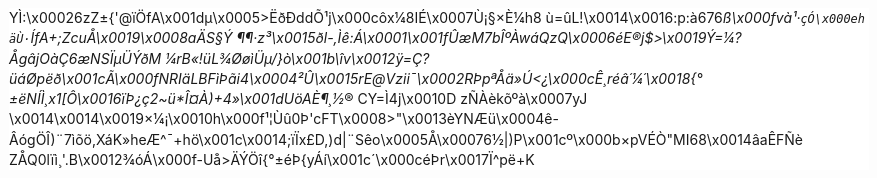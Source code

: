 YÌ:\x00026zZ±{'@ïÖfA\x001dµ\x0005>ËðÐddÕ¹j\x000côx¼8IÉ\x0007Ù¡§×È¼h8	ù=ûL!\x0014\x0016:p:à676_ß\x000fv­à¹·`çÓ\x000ehäÙ·`ÍfA+;ZcuÅ\x0019\x0008aÄS§Ý
¶¶·z³\x0015ðl-,Ìê:Á\x0001\x001fÛæM7bÎºÀwáQzQ\x0006éE®j$>\x0019Ý=¼?ÅgâjOàÇ6æNSÏµÜÝðM	¼rB«!üL¾ØøìÜµ/}ò\x001b\îv\x0012ÿ=Ç?üáØpëð\x001cÃ\x000fNRIäLBFìÞãi4\x0004²Û\x0015rE@Vzii¯\x0002RÞpªÅä»Ú<¿\x000cÊ¸réâ´¼´\x0018{°±ëNÍÌ¸x1[Ô\x0016ïÞ¿ç2~ü*Î¤À)+4»\x001dUöAÈ¶¸½_®
CY=Ì4j\x0010D	zÑÀèkõºà\x0007­yJ\x0014\x0014\x0019×¼¡\x0010h\x000f¹¦Ùû0Þ'cFT\x0008>"\x0013èYNÆü\x0004ê-ÂógÖÎ)¨7ìõö,XáK»heÆ^¯+hö\x001c\x0014;ïÏx£D,)d|¨Sêo\x0005Å\x00076½|)P\x001cº\x000b×pVÉÒ"MI68\x0014âaÊFÑè
ZÅQ0lïì¸'.B\x0012¾óÁ\x000f-Uå>ÄÝÖî{°±éÞ{yÁí\x001c´\x000céÞr\x0017Ï^pë+K
